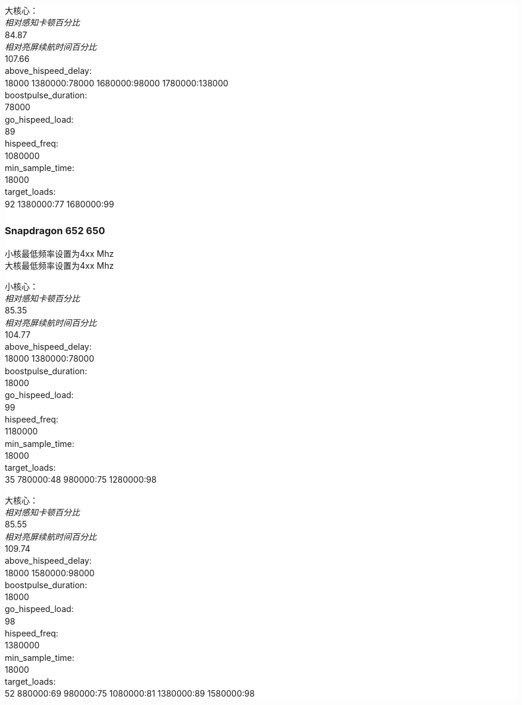 大核心：  
_相对感知卡顿百分比_  
84.87  
_相对亮屏续航时间百分比_  
107.66  
above_hispeed_delay:  
18000 1380000:78000 1680000:98000 1780000:138000  
boostpulse_duration:  
78000  
go_hispeed_load:  
89  
hispeed_freq:  
1080000  
min_sample_time:  
18000  
target_loads:  
92 1380000:77 1680000:99  

### Snapdragon 652 650

小核最低频率设置为4xx Mhz  
大核最低频率设置为4xx Mhz  

小核心：  
_相对感知卡顿百分比_  
85.35  
_相对亮屏续航时间百分比_  
104.77  
above_hispeed_delay:  
18000 1380000:78000  
boostpulse_duration:  
18000  
go_hispeed_load:  
99  
hispeed_freq:  
1180000  
min_sample_time:  
18000  
target_loads:  
35 780000:48 980000:75 1280000:98  

大核心：  
_相对感知卡顿百分比_  
85.55  
_相对亮屏续航时间百分比_  
109.74  
above_hispeed_delay:  
18000 1580000:98000  
boostpulse_duration:  
18000  
go_hispeed_load:  
98  
hispeed_freq:  
1380000  
min_sample_time:  
18000  
target_loads:  
52 880000:69 980000:75 1080000:81 1380000:89 1580000:98  
